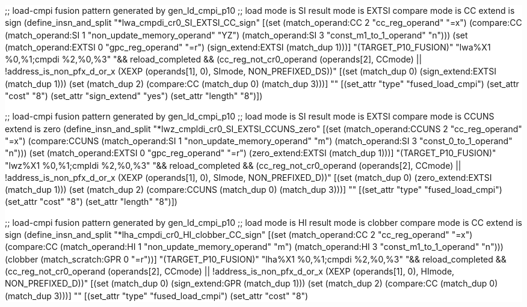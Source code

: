 ;; load-cmpi fusion pattern generated by gen_ld_cmpi_p10
;; load mode is SI result mode is EXTSI compare mode is CC extend is sign
(define_insn_and_split "*lwa_cmpdi_cr0_SI_EXTSI_CC_sign"
  [(set (match_operand:CC 2 "cc_reg_operand" "=x")
        (compare:CC (match_operand:SI 1 "non_update_memory_operand" "YZ")
                    (match_operand:SI 3 "const_m1_to_1_operand" "n")))
   (set (match_operand:EXTSI 0 "gpc_reg_operand" "=r") (sign_extend:EXTSI (match_dup 1)))]
  "(TARGET_P10_FUSION)"
  "lwa%X1 %0,%1\;cmpdi %2,%0,%3"
  "&& reload_completed
   && (cc_reg_not_cr0_operand (operands[2], CCmode)
       || !address_is_non_pfx_d_or_x (XEXP (operands[1], 0),
                                      SImode, NON_PREFIXED_DS))"
  [(set (match_dup 0) (sign_extend:EXTSI (match_dup 1)))
   (set (match_dup 2)
        (compare:CC (match_dup 0) (match_dup 3)))]
  ""
  [(set_attr "type" "fused_load_cmpi")
   (set_attr "cost" "8")
   (set_attr "sign_extend" "yes")
   (set_attr "length" "8")])

;; load-cmpi fusion pattern generated by gen_ld_cmpi_p10
;; load mode is SI result mode is EXTSI compare mode is CCUNS extend is zero
(define_insn_and_split "*lwz_cmpldi_cr0_SI_EXTSI_CCUNS_zero"
  [(set (match_operand:CCUNS 2 "cc_reg_operand" "=x")
        (compare:CCUNS (match_operand:SI 1 "non_update_memory_operand" "m")
                       (match_operand:SI 3 "const_0_to_1_operand" "n")))
   (set (match_operand:EXTSI 0 "gpc_reg_operand" "=r") (zero_extend:EXTSI (match_dup 1)))]
  "(TARGET_P10_FUSION)"
  "lwz%X1 %0,%1\;cmpldi %2,%0,%3"
  "&& reload_completed
   && (cc_reg_not_cr0_operand (operands[2], CCmode)
       || !address_is_non_pfx_d_or_x (XEXP (operands[1], 0),
                                      SImode, NON_PREFIXED_D))"
  [(set (match_dup 0) (zero_extend:EXTSI (match_dup 1)))
   (set (match_dup 2)
        (compare:CCUNS (match_dup 0) (match_dup 3)))]
  ""
  [(set_attr "type" "fused_load_cmpi")
   (set_attr "cost" "8")
   (set_attr "length" "8")])

;; load-cmpi fusion pattern generated by gen_ld_cmpi_p10
;; load mode is HI result mode is clobber compare mode is CC extend is sign
(define_insn_and_split "*lha_cmpdi_cr0_HI_clobber_CC_sign"
  [(set (match_operand:CC 2 "cc_reg_operand" "=x")
        (compare:CC (match_operand:HI 1 "non_update_memory_operand" "m")
                    (match_operand:HI 3 "const_m1_to_1_operand" "n")))
   (clobber (match_scratch:GPR 0 "=r"))]
  "(TARGET_P10_FUSION)"
  "lha%X1 %0,%1\;cmpdi %2,%0,%3"
  "&& reload_completed
   && (cc_reg_not_cr0_operand (operands[2], CCmode)
       || !address_is_non_pfx_d_or_x (XEXP (operands[1], 0),
                                      HImode, NON_PREFIXED_D))"
  [(set (match_dup 0) (sign_extend:GPR (match_dup 1)))
   (set (match_dup 2)
        (compare:CC (match_dup 0) (match_dup 3)))]
  ""
  [(set_attr "type" "fused_load_cmpi")
   (set_attr "cost" "8")